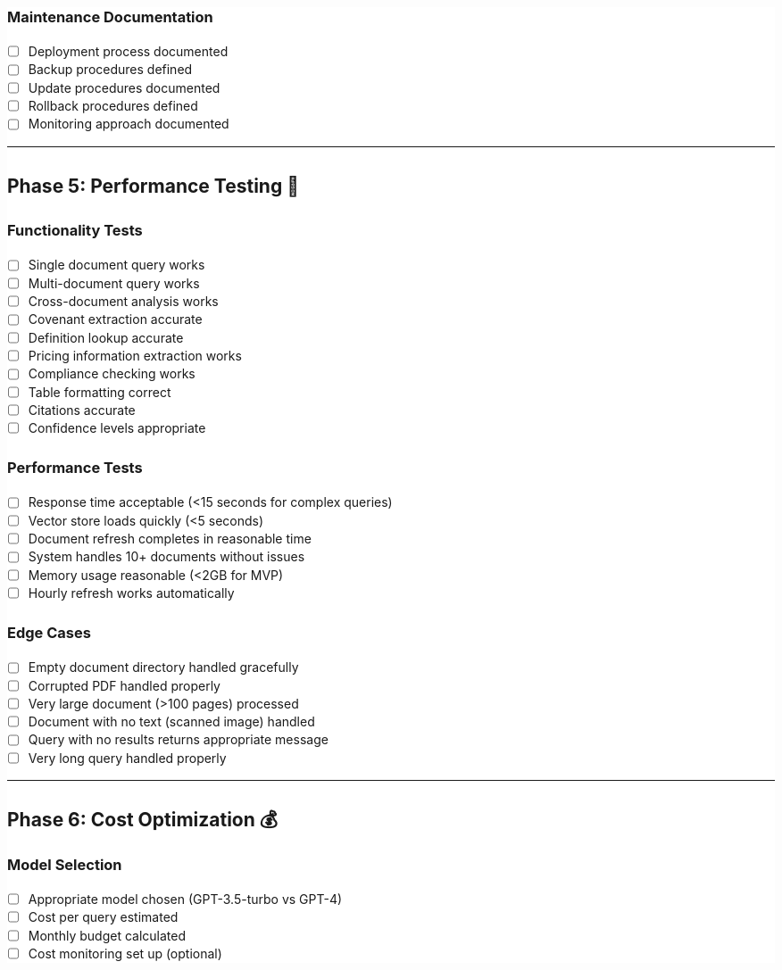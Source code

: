 ### Maintenance Documentation
- [ ] Deployment process documented
- [ ] Backup procedures defined
- [ ] Update procedures documented
- [ ] Rollback procedures defined
- [ ] Monitoring approach documented

---

## Phase 5: Performance Testing 🚀

### Functionality Tests
- [ ] Single document query works
- [ ] Multi-document query works
- [ ] Cross-document analysis works
- [ ] Covenant extraction accurate
- [ ] Definition lookup accurate
- [ ] Pricing information extraction works
- [ ] Compliance checking works
- [ ] Table formatting correct
- [ ] Citations accurate
- [ ] Confidence levels appropriate

### Performance Tests
- [ ] Response time acceptable (<15 seconds for complex queries)
- [ ] Vector store loads quickly (<5 seconds)
- [ ] Document refresh completes in reasonable time
- [ ] System handles 10+ documents without issues
- [ ] Memory usage reasonable (<2GB for MVP)
- [ ] Hourly refresh works automatically

### Edge Cases
- [ ] Empty document directory handled gracefully
- [ ] Corrupted PDF handled properly
- [ ] Very large document (>100 pages) processed
- [ ] Document with no text (scanned image) handled
- [ ] Query with no results returns appropriate message
- [ ] Very long query handled properly

---

## Phase 6: Cost Optimization 💰

### Model Selection
- [ ] Appropriate model chosen (GPT-3.5-turbo vs GPT-4)
- [ ] Cost per query estimated
- [ ] Monthly budget calculated
- [ ] Cost monitoring set up (optional)
